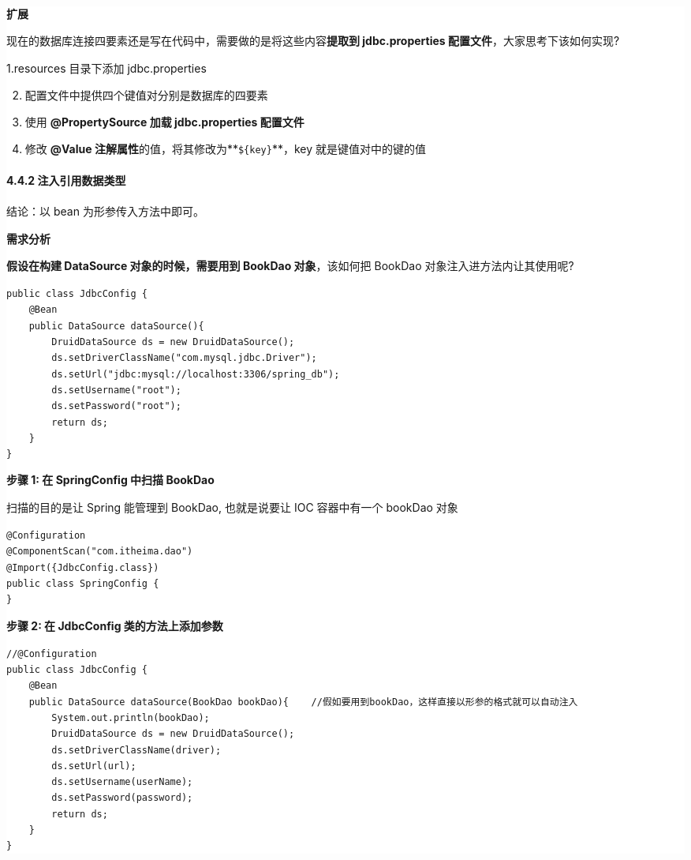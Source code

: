 **扩展**

现在的数据库连接四要素还是写在代码中，需要做的是将这些内容**提取到 jdbc.properties 配置文件**，大家思考下该如何实现?

1.resources 目录下添加 jdbc.properties

2. 配置文件中提供四个键值对分别是数据库的四要素

3. 使用 **@PropertySource 加载 jdbc.properties 配置文件**

4. 修改 **@Value 注解属性**的值，将其修改为**`${key}`**，key 就是键值对中的键的值

#### 4.4.2 注入引用数据类型

结论：以 bean 为形参传入方法中即可。

**需求分析**

**假设在构建 DataSource 对象的时候，需要用到 BookDao 对象**，该如何把 BookDao 对象注入进方法内让其使用呢?

```
public class JdbcConfig {
    @Bean
    public DataSource dataSource(){
        DruidDataSource ds = new DruidDataSource();
        ds.setDriverClassName("com.mysql.jdbc.Driver");
        ds.setUrl("jdbc:mysql://localhost:3306/spring_db");
        ds.setUsername("root");
        ds.setPassword("root");
        return ds;
    }
}
```

**步骤 1: 在 SpringConfig 中扫描 BookDao**

扫描的目的是让 Spring 能管理到 BookDao, 也就是说要让 IOC 容器中有一个 bookDao 对象

```
@Configuration
@ComponentScan("com.itheima.dao")
@Import({JdbcConfig.class})
public class SpringConfig {
}
```

**步骤 2: 在 JdbcConfig 类的方法上添加参数**

```
//@Configuration
public class JdbcConfig {
    @Bean
    public DataSource dataSource(BookDao bookDao){    //假如要用到bookDao，这样直接以形参的格式就可以自动注入
        System.out.println(bookDao);
        DruidDataSource ds = new DruidDataSource();
        ds.setDriverClassName(driver);
        ds.setUrl(url);
        ds.setUsername(userName);
        ds.setPassword(password);
        return ds;
    }
}
```
